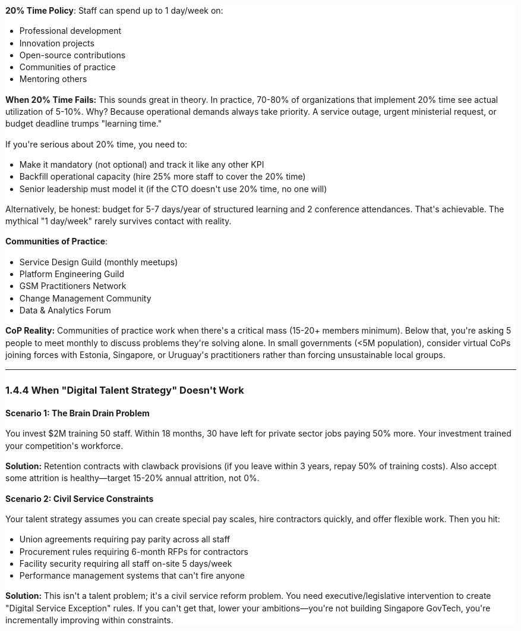**20% Time Policy**: Staff can spend up to 1 day/week on:
- Professional development
- Innovation projects
- Open-source contributions
- Communities of practice
- Mentoring others

**When 20% Time Fails:**
This sounds great in theory. In practice, 70-80% of organizations that implement 20% time see actual utilization of 5-10%. Why? Because operational demands always take priority. A service outage, urgent ministerial request, or budget deadline trumps "learning time."

If you're serious about 20% time, you need to:
- Make it mandatory (not optional) and track it like any other KPI
- Backfill operational capacity (hire 25% more staff to cover the 20% time)
- Senior leadership must model it (if the CTO doesn't use 20% time, no one will)

Alternatively, be honest: budget for 5-7 days/year of structured learning and 2 conference attendances. That's achievable. The mythical "1 day/week" rarely survives contact with reality.

**Communities of Practice**:
- Service Design Guild (monthly meetups)
- Platform Engineering Guild
- GSM Practitioners Network
- Change Management Community
- Data & Analytics Forum

**CoP Reality:** Communities of practice work when there's a critical mass (15-20+ members minimum). Below that, you're asking 5 people to meet monthly to discuss problems they're solving alone. In small governments (<5M population), consider virtual CoPs joining forces with Estonia, Singapore, or Uruguay's practitioners rather than forcing unsustainable local groups.

---

### 1.4.4 When "Digital Talent Strategy" Doesn't Work

**Scenario 1: The Brain Drain Problem**

You invest $2M training 50 staff. Within 18 months, 30 have left for private sector jobs paying 50% more. Your investment trained your competition's workforce.

**Solution:** Retention contracts with clawback provisions (if you leave within 3 years, repay 50% of training costs). Also accept some attrition is healthy—target 15-20% annual attrition, not 0%.

**Scenario 2: Civil Service Constraints**

Your talent strategy assumes you can create special pay scales, hire contractors quickly, and offer flexible work. Then you hit:
- Union agreements requiring pay parity across all staff
- Procurement rules requiring 6-month RFPs for contractors
- Facility security requiring all staff on-site 5 days/week
- Performance management systems that can't fire anyone

**Solution:** This isn't a talent problem; it's a civil service reform problem. You need executive/legislative intervention to create "Digital Service Exception" rules. If you can't get that, lower your ambitions—you're not building Singapore GovTech, you're incrementally improving within constraints.
